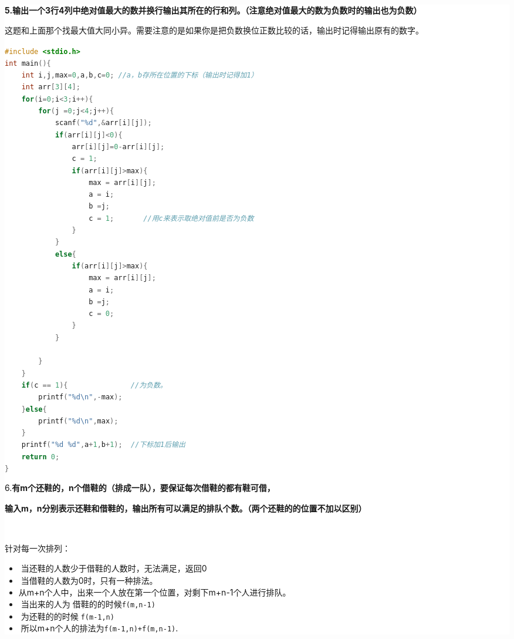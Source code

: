 **5.输出一个3行4列中绝对值最大的数并换行输出其所在的行和列。（注意绝对值最大的数为负数时的输出也为负数）**

​	这题和上面那个找最大值大同小异。需要注意的是如果你是把负数换位正数比较的话，输出时记得输出原有的数字。

```c
#include <stdio.h>
int main(){
	int i,j,max=0,a,b,c=0; //a，b存所在位置的下标（输出时记得加1）
	int arr[3][4];
	for(i=0;i<3;i++){
		for(j =0;j<4;j++){
			scanf("%d",&arr[i][j]);
			if(arr[i][j]<0){
				arr[i][j]=0-arr[i][j];
				c = 1;
				if(arr[i][j]>max){
					max = arr[i][j];
					a = i;
					b =j;
					c = 1;       //用c来表示取绝对值前是否为负数
				}
			}
			else{
				if(arr[i][j]>max){
					max = arr[i][j];
					a = i;
					b =j;
					c = 0;
				}
			}

		}
	}
	if(c == 1){               //为负数。
		printf("%d\n",-max);
	}else{
		printf("%d\n",max);
	}
	printf("%d %d",a+1,b+1);  //下标加1后输出
	return 0;
}

```

6.**有m个还鞋的，n个借鞋的（排成一队），要保证每次借鞋的都有鞋可借，**

**输入m，n分别表示还鞋和借鞋的，输出所有可以满足的排队个数。（两个还鞋的的位置不加以区别）**

​	

针对每一次排列：

- ​	当还鞋的人数少于借鞋的人数时，无法满足，返回0
- ​	当借鞋的人数为0时，只有一种排法。
- ​	从m+n个人中，出来一个人放在第一个位置，对剩下m+n-1个人进行排队。
- ​	当出来的人为 借鞋的的时候``f(m,n-1)``
- ​	为还鞋的的时候 ``f(m-1,n)``
- ​	所以m+n个人的排法为``f(m-1,n)+f(m,n-1)``.
